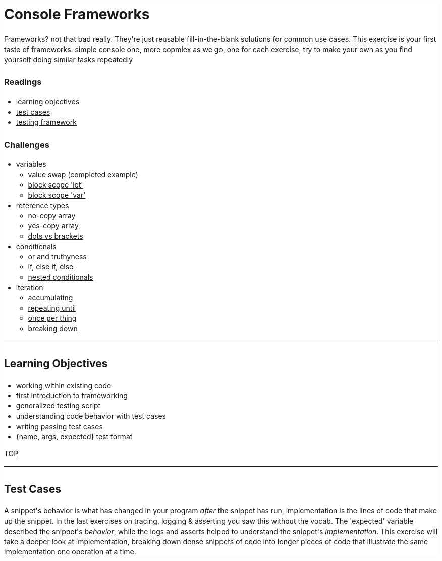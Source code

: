 # Console Frameworks

Frameworks?  not that bad really.  They're just reusable fill-in-the-blank solutions for common use cases.  This exercise is your first taste of frameworks.  simple console one, more copmlex as we go, one for each exercise, try to make your own as you find yourself doing similar tasks repeatedly

### Readings
* [learning objectives](#learning-objectives)
* [test cases](#test-cases)
* [testing framework](#testing-framework)

### Challenges
* variables
    * [value swap](#value-swap) (completed example)
    * [block scope 'let'](#block-scope-let)
    * [block scope 'var'](#block-scope-var)
* reference types
    * [no-copy array](#no-copy-array)
    * [yes-copy array](#yes-copy-array)
    * [dots vs brackets](#dots-vs-brackes)
* conditionals
    * [or and truthyness](#or-and-truthiness)
    * [if, else if, else](#if-else-if-else)
    * [nested conditionals](#nested-conditionals)
* iteration
    * [accumulating](accumulating)
    * [repeating until](#repeating-until)
    * [once per thing](#once-per-thing)
    * [breaking down](#breaking-down)

---

## Learning Objectives

* working within existing code
* first introduction to frameworking
* generalized testing script
* understanding code behavior with test cases
* writing passing test cases
* {name, args, expected} test format

[TOP](#console-frameworks)

---

## Test Cases

A snippet's behavior is what has changed in your program _after_ the snippet has run, implementation is the lines of code that make up the snippet.  In the last exercises on tracing, logging & asserting you saw this without the vocab.  The 'expected' variable described the snippet's _behavior_, while the logs and asserts helped to understand the snippet's _implementation_. This exercise will take a deeper look at implementation, breaking down dense snippets of code into longer pieces of code that illustrate the same implementation one operation at a time.
